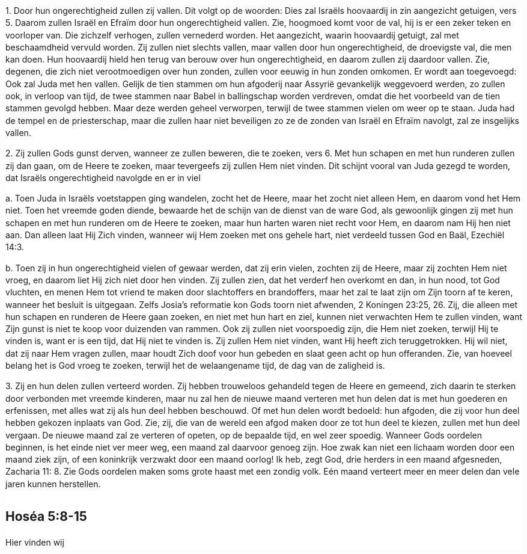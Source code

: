 1\. Door hun ongerechtigheid zullen zij vallen. Dit volgt op de woorden: Dies zal Israëls hoovaardij in zin aangezicht getuigen, vers 5. Daarom zullen Israël en Efraïm door hun ongerechtigheid vallen. Zie, hoogmoed komt voor de val, hij is er een zeker teken en voorloper van. Die zichzelf verhogen, zullen vernederd worden. Het aangezicht, waarin hoovaardij getuigt, zal met beschaamdheid vervuld worden. Zij zullen niet slechts vallen, maar vallen door hun ongerechtigheid, de droevigste val, die men kan doen. Hun hoovaardij hield hen terug van berouw over hun ongerechtigheid, en daarom zullen zij daardoor vallen. Zie, degenen, die zich niet verootmoedigen over hun zonden, zullen voor eeuwig in hun zonden omkomen. Er wordt aan toegevoegd: Ook zal Juda met hen vallen. Gelijk de tien stammen om hun afgoderij naar Assyrië gevankelijk weggevoerd werden, zo zullen ook, in verloop van tijd, de twee stammen naar Babel in ballingschap worden verdreven, omdat die het voorbeeld van de tien stammen gevolgd hebben. Maar deze werden geheel verworpen, terwijl de twee stammen vielen om weer op te staan. Juda had de tempel en de priesterschap, maar die zullen haar niet beveiligen zo ze de zonden van Israël en Efraïm navolgt, zal ze insgelijks vallen.

2\. Zij zullen Gods gunst derven, wanneer ze zullen beweren, die te zoeken, vers 6. Met hun schapen en met hun runderen zullen zij dan gaan, om de Heere te zoeken, maar tevergeefs zij zullen Hem niet vinden. Dit schijnt vooral van Juda gezegd te worden, dat Israëls ongerechtigheid navolgde en er in viel 

a. Toen Juda in Israëls voetstappen ging wandelen, zocht het de Heere, maar het zocht niet alleen Hem, en daarom vond het Hem niet. Toen het vreemde goden diende, bewaarde het de schijn van de dienst van de ware God, als gewoonlijk gingen zij met hun schapen en met hun runderen om de Heere te zoeken, maar hun harten waren niet recht voor Hem, en daarom nam Hij hen niet aan. Dan alleen laat Hij Zich vinden, wanneer wij Hem zoeken met ons gehele hart, niet verdeeld tussen God en Baäl, Ezechiël 14:3.

b. Toen zij in hun ongerechtigheid vielen of gewaar werden, dat zij erin vielen, zochten zij de Heere, maar zij zochten Hem niet vroeg, en daarom liet Hij zich niet door hen vinden. Zij zullen zien, dat het verderf hen overkomt en dan, in hun nood, tot God vluchten, en menen Hem tot vriend te maken door slachtoffers en brandoffers, maar het zal te laat zijn om Zijn toorn af te keren, wanneer het besluit is uitgegaan. Zelfs Josia’s reformatie kon Gods toorn niet afwenden, 2 Koningen 23:25, 26. Zij, die alleen met hun schapen en runderen de Heere gaan zoeken, en niet met hun hart en ziel, kunnen niet verwachten Hem te zullen vinden, want Zijn gunst is niet te koop voor duizenden van rammen. Ook zij zullen niet voorspoedig zijn, die Hem niet zoeken, terwijl Hij te vinden is, want er is een tijd, dat Hij niet te vinden is. Zij zullen Hem niet vinden, want Hij heeft zich teruggetrokken. Hij wil niet, dat zij naar Hem vragen zullen, maar houdt Zich doof voor hun gebeden en slaat geen acht op hun offeranden. Zie, van hoeveel belang het is God vroeg te zoeken, terwijl het de welaangename tijd, de dag van de zaligheid is.

3\. Zij en hun delen zullen verteerd worden. Zij hebben trouweloos gehandeld tegen de Heere en gemeend, zich daarin te sterken door verbonden met vreemde kinderen, maar nu zal hen de nieuwe maand verteren met hun delen dat is met hun goederen en erfenissen, met alles wat zij als hun deel hebben beschouwd. Of met hun delen wordt bedoeld: hun afgoden, die zij voor hun deel hebben gekozen inplaats van God. Zie, zij, die van de wereld een afgod maken door ze tot hun deel te kiezen, zullen met hun deel vergaan. De nieuwe maand zal ze verteren of opeten, op de bepaalde tijd, en wel zeer spoedig. Wanneer Gods oordelen beginnen, is het einde niet ver meer weg, een maand zal daarvoor genoeg zijn. Hoe zwak kan niet een lichaam worden door een maand ziek zijn, of een koninkrijk verzwakt door een maand oorlog! Ik heb, zegt God, drie herders in een maand afgesneden, Zacharia 11: 8. Zie Gods oordelen maken soms grote haast met een zondig volk. Eén maand verteert meer en meer delen dan vele jaren kunnen herstellen. 

## Hoséa 5:8-15
Hier vinden wij 
